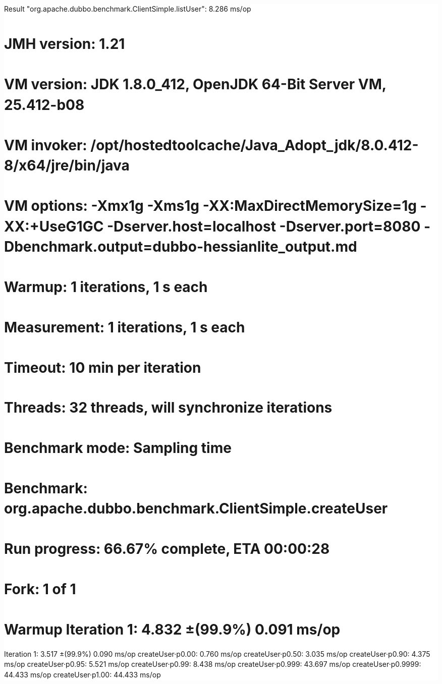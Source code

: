 
Result "org.apache.dubbo.benchmark.ClientSimple.listUser":
  8.286 ms/op


# JMH version: 1.21
# VM version: JDK 1.8.0_412, OpenJDK 64-Bit Server VM, 25.412-b08
# VM invoker: /opt/hostedtoolcache/Java_Adopt_jdk/8.0.412-8/x64/jre/bin/java
# VM options: -Xmx1g -Xms1g -XX:MaxDirectMemorySize=1g -XX:+UseG1GC -Dserver.host=localhost -Dserver.port=8080 -Dbenchmark.output=dubbo-hessianlite_output.md
# Warmup: 1 iterations, 1 s each
# Measurement: 1 iterations, 1 s each
# Timeout: 10 min per iteration
# Threads: 32 threads, will synchronize iterations
# Benchmark mode: Sampling time
# Benchmark: org.apache.dubbo.benchmark.ClientSimple.createUser

# Run progress: 66.67% complete, ETA 00:00:28
# Fork: 1 of 1
# Warmup Iteration   1: 4.832 ±(99.9%) 0.091 ms/op
Iteration   1: 3.517 ±(99.9%) 0.090 ms/op
                 createUser·p0.00:   0.760 ms/op
                 createUser·p0.50:   3.035 ms/op
                 createUser·p0.90:   4.375 ms/op
                 createUser·p0.95:   5.521 ms/op
                 createUser·p0.99:   8.438 ms/op
                 createUser·p0.999:  43.697 ms/op
                 createUser·p0.9999: 44.433 ms/op
                 createUser·p1.00:   44.433 ms/op
